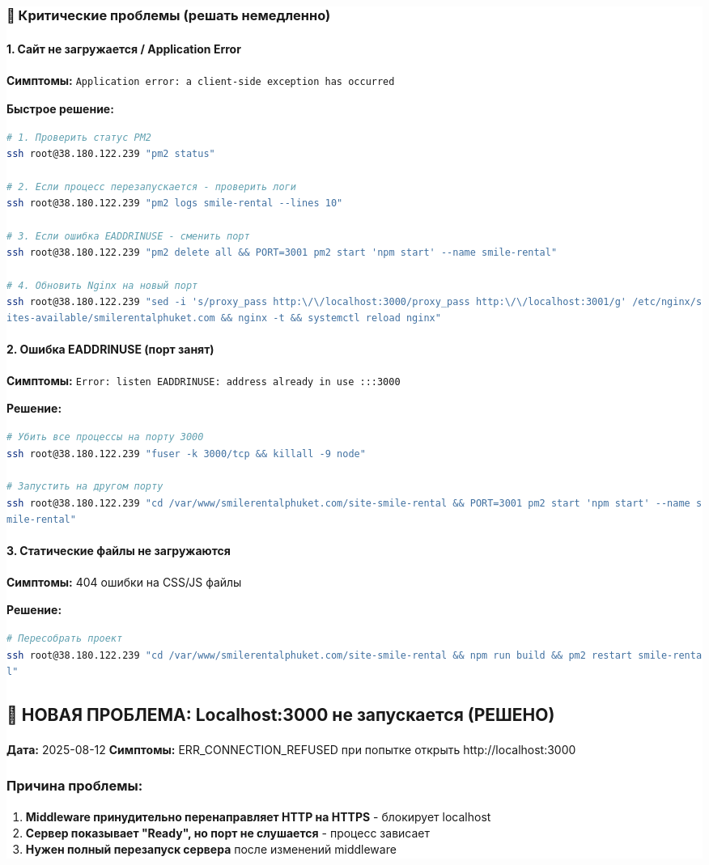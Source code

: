 ### 🚨 Критические проблемы (решать немедленно)

#### 1. Сайт не загружается / Application Error
**Симптомы:** `Application error: a client-side exception has occurred`

**Быстрое решение:**
```bash
# 1. Проверить статус PM2
ssh root@38.180.122.239 "pm2 status"

# 2. Если процесс перезапускается - проверить логи
ssh root@38.180.122.239 "pm2 logs smile-rental --lines 10"

# 3. Если ошибка EADDRINUSE - сменить порт
ssh root@38.180.122.239 "pm2 delete all && PORT=3001 pm2 start 'npm start' --name smile-rental"

# 4. Обновить Nginx на новый порт
ssh root@38.180.122.239 "sed -i 's/proxy_pass http:\/\/localhost:3000/proxy_pass http:\/\/localhost:3001/g' /etc/nginx/sites-available/smilerentalphuket.com && nginx -t && systemctl reload nginx"
```

#### 2. Ошибка EADDRINUSE (порт занят)
**Симптомы:** `Error: listen EADDRINUSE: address already in use :::3000`

**Решение:**
```bash
# Убить все процессы на порту 3000
ssh root@38.180.122.239 "fuser -k 3000/tcp && killall -9 node"

# Запустить на другом порту
ssh root@38.180.122.239 "cd /var/www/smilerentalphuket.com/site-smile-rental && PORT=3001 pm2 start 'npm start' --name smile-rental"
```

#### 3. Статические файлы не загружаются
**Симптомы:** 404 ошибки на CSS/JS файлы

**Решение:**
```bash
# Пересобрать проект
ssh root@38.180.122.239 "cd /var/www/smilerentalphuket.com/site-smile-rental && npm run build && pm2 restart smile-rental"
```

## 🚨 НОВАЯ ПРОБЛЕМА: Localhost:3000 не запускается (РЕШЕНО)
**Дата:** 2025-08-12
**Симптомы:** ERR_CONNECTION_REFUSED при попытке открыть http://localhost:3000

### Причина проблемы:
1. **Middleware принудительно перенаправляет HTTP на HTTPS** - блокирует localhost
2. **Сервер показывает "Ready", но порт не слушается** - процесс зависает
3. **Нужен полный перезапуск сервера** после изменений middleware
